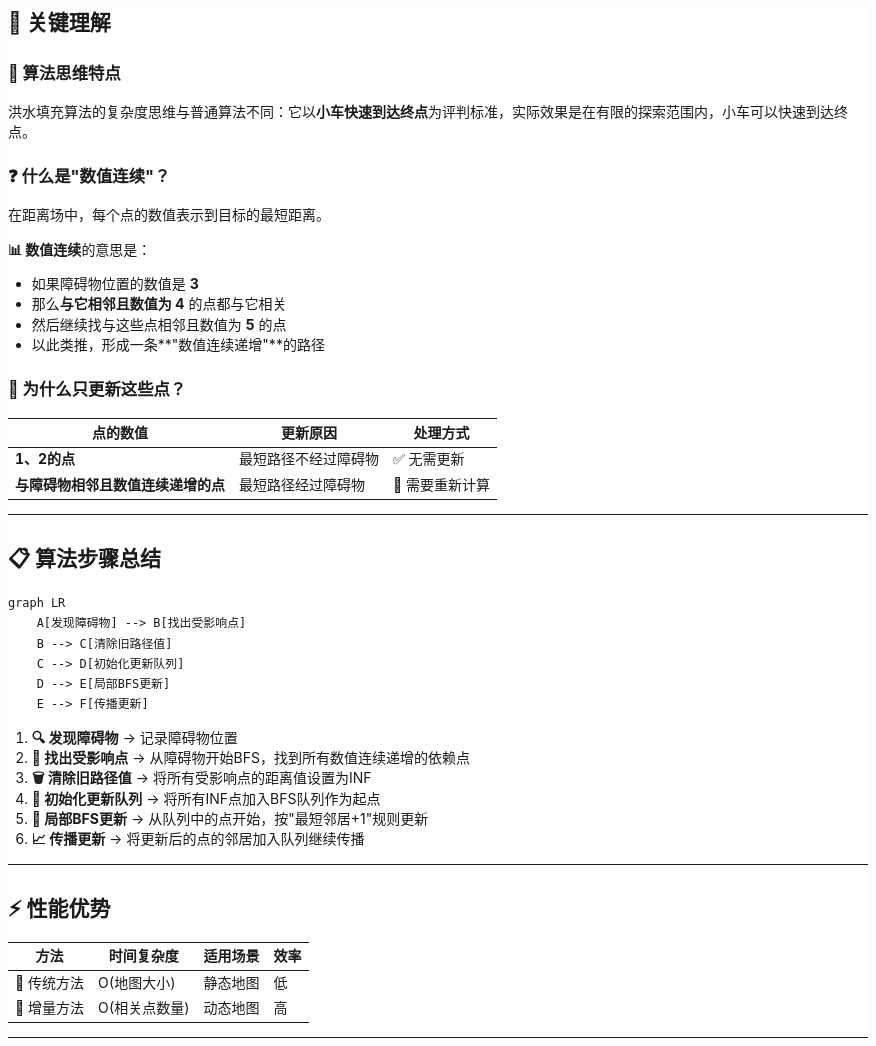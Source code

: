 
## 🧠 关键理解

### 🎯 算法思维特点

洪水填充算法的复杂度思维与普通算法不同：它以**小车快速到达终点**为评判标准，实际效果是在有限的探索范围内，小车可以快速到达终点。

### ❓ 什么是"数值连续"？

在距离场中，每个点的数值表示到目标的最短距离。

**📊 数值连续**的意思是：
- 如果障碍物位置的数值是 **3**
- 那么**与它相邻且数值为 4** 的点都与它相关
- 然后继续找与这些点相邻且数值为 **5** 的点
- 以此类推，形成一条**"数值连续递增"**的路径

### 🤔 为什么只更新这些点？

| 点的数值 | 更新原因 | 处理方式 |
|---------|---------|---------|
| **1、2的点** | 最短路径不经过障碍物 | ✅ 无需更新 |
| **与障碍物相邻且数值连续递增的点** | 最短路径经过障碍物 | 🔄 需要重新计算 |

---

## 📋 算法步骤总结

```mermaid
graph LR
    A[发现障碍物] --> B[找出受影响点]
    B --> C[清除旧路径值]
    C --> D[初始化更新队列]
    D --> E[局部BFS更新]
    E --> F[传播更新]
```

1. **🔍 发现障碍物** → 记录障碍物位置
2. **🎯 找出受影响点** → 从障碍物开始BFS，找到所有数值连续递增的依赖点
3. **🗑️ 清除旧路径值** → 将所有受影响点的距离值设置为INF
4. **🚀 初始化更新队列** → 将所有INF点加入BFS队列作为起点
5. **🔄 局部BFS更新** → 从队列中的点开始，按"最短邻居+1"规则更新
6. **📈 传播更新** → 将更新后的点的邻居加入队列继续传播

---

## ⚡ 性能优势

| 方法 | 时间复杂度 | 适用场景 | 效率 |
|------|------------|----------|------|
| 🐌 传统方法 | O(地图大小) | 静态地图 | 低 |
| 🚀 增量方法 | O(相关点数量) | 动态地图 | 高 |

---